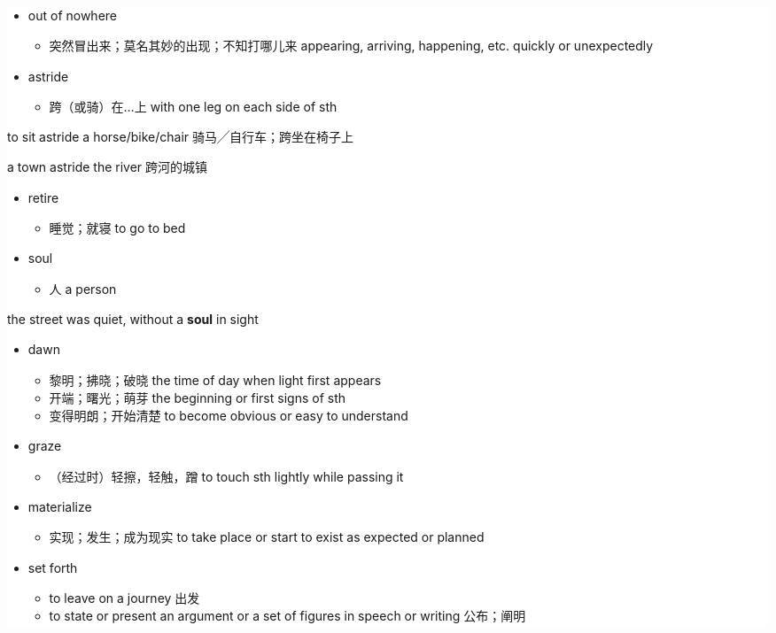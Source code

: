 - out of nowhere
  - 突然冒出来；莫名其妙的出现；不知打哪儿来 appearing, arriving, happening, etc. quickly or unexpectedly

- astride
  - 跨（或骑）在…上 with one leg on each side of sth

to sit astride a horse/bike/chair
骑马╱自行车；跨坐在椅子上

a town astride the river
跨河的城镇

- retire
  - 睡觉；就寝 to go to bed

- soul
  - 人 a person

the street was quiet, without a **soul** in sight

- dawn
  - 黎明；拂晓；破晓 the time of day when light first appears
  - 开端；曙光；萌芽 the beginning or first signs of sth
  - 变得明朗；开始清楚 to become obvious or easy to understand

- graze
  - （经过时）轻擦，轻触，蹭 to touch sth lightly while passing it

- materialize
  - 实现；发生；成为现实 to take place or start to exist as expected or planned

- set forth
  - to leave on a journey 出发
  - to state or present an argument or a set of figures in speech or writing 公布；阐明
